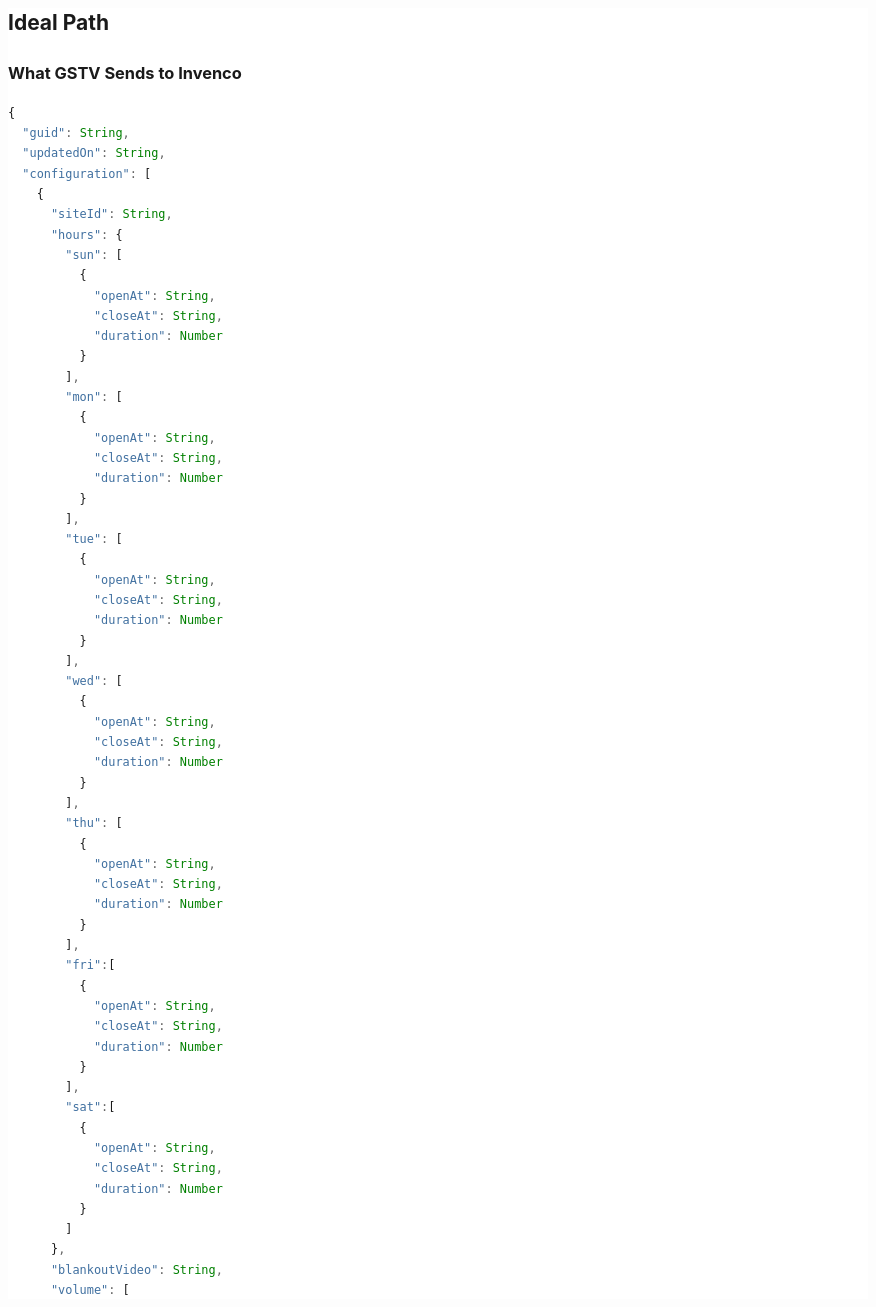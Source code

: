## Ideal Path
### What GSTV Sends to Invenco
```javascript
{
  "guid": String,
  "updatedOn": String,
  "configuration": [
    {
      "siteId": String,
      "hours": {
        "sun": [
          {
            "openAt": String,
            "closeAt": String,
            "duration": Number
          }
        ],
        "mon": [
          {
            "openAt": String,
            "closeAt": String,
            "duration": Number
          }
        ],
        "tue": [
          {
            "openAt": String,
            "closeAt": String,
            "duration": Number
          }
        ],
        "wed": [
          {
            "openAt": String,
            "closeAt": String,
            "duration": Number
          }
        ],
        "thu": [
          {
            "openAt": String,
            "closeAt": String,
            "duration": Number
          }
        ],
        "fri":[
          {
            "openAt": String,
            "closeAt": String,
            "duration": Number
          }
        ],
        "sat":[
          {
            "openAt": String,
            "closeAt": String,
            "duration": Number
          }
        ]
      },
      "blankoutVideo": String,
      "volume": [
```
